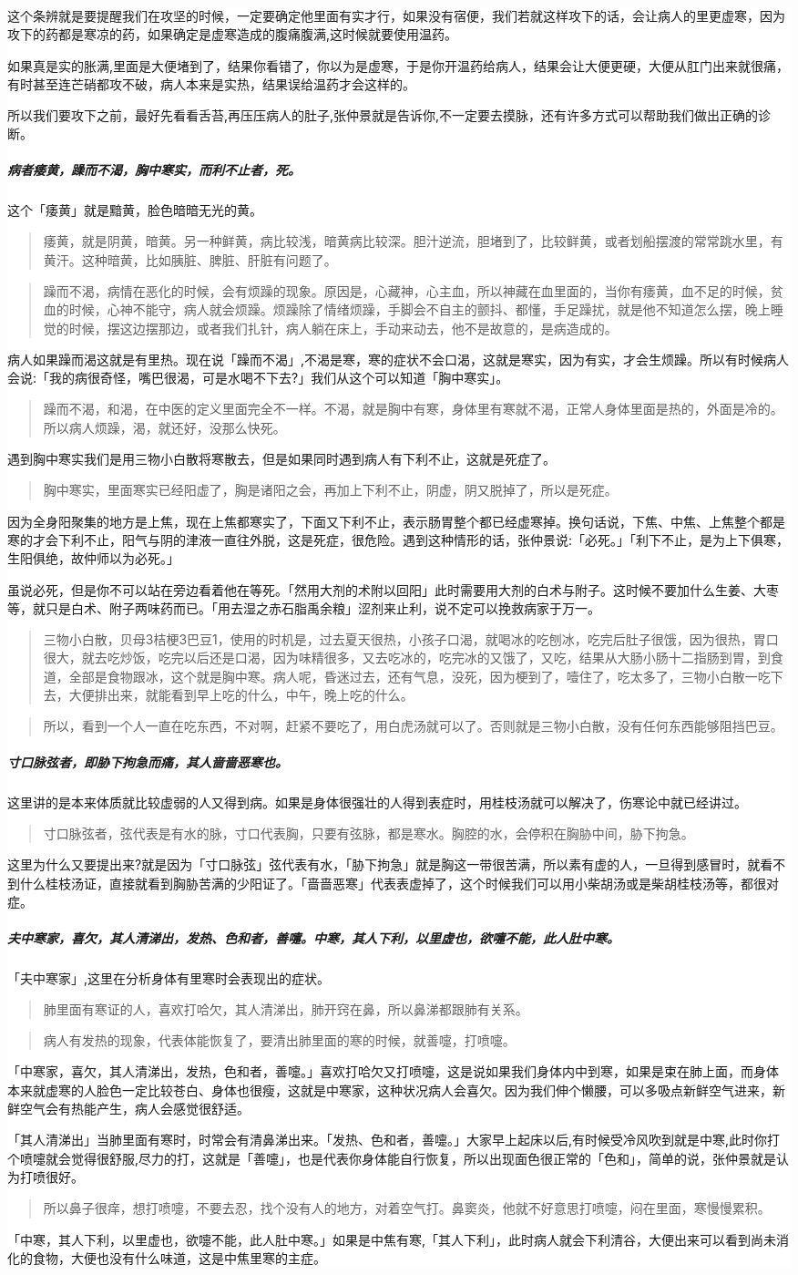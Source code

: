 这个条辨就是要提醒我们在攻坚的时候，一定要确定他里面有实才行，如果没有宿便，我们若就这样攻下的话，会让病人的里更虚寒，因为攻下的药都是寒凉的药，如果确定是虚寒造成的腹痛腹满,这时候就要使用温药。

如果真是实的胀满,里面是大便堵到了，结果你看错了，你以为是虚寒，于是你开温药给病人，结果会让大便更硬，大便从肛门出来就很痛，有时甚至连芒硝都攻不破，病人本来是实热，结果误给温药才会这样的。

所以我们要攻下之前，最好先看看舌苔,再压压病人的肚子,张仲景就是告诉你,不一定要去摸脉，还有许多方式可以帮助我们做出正确的诊断。

##### 病者痿黄，躁而不渴，胸中寒实，而利不止者，死。

这个「痿黄」就是黯黄，脸色暗暗无光的黄。

> 痿黄，就是阴黄，暗黄。另一种鲜黄，病比较浅，暗黄病比较深。胆汁逆流，胆堵到了，比较鲜黄，或者划船摆渡的常常跳水里，有黄汗。这种暗黄，比如胰脏、脾脏、肝脏有问题了。

> 躁而不渴，病情在恶化的时候，会有烦躁的现象。原因是，心藏神，心主血，所以神藏在血里面的，当你有痿黄，血不足的时候，贫血的时候，心神不能守，病人就会烦躁。烦躁除了情绪烦躁，手脚会不自主的颤抖、都懂，手足躁扰，就是他不知道怎么摆，晚上睡觉的时候，摆这边摆那边，或者我们扎针，病人躺在床上，手动来动去，他不是故意的，是病造成的。

病人如果躁而渴这就是有里热。现在说「躁而不渴」,不渴是寒，寒的症状不会口渴，这就是寒实，因为有实，才会生烦躁。所以有时候病人会说:「我的病很奇怪，嘴巴很渴，可是水喝不下去?」我们从这个可以知道「胸中寒实」。

> 躁而不渴，和渴，在中医的定义里面完全不一样。不渴，就是胸中有寒，身体里有寒就不渴，正常人身体里面是热的，外面是冷的。所以病人烦躁，渴，就还好，没那么快死。

遇到胸中寒实我们是用三物小白散将寒散去，但是如果同时遇到病人有下利不止，这就是死症了。

> 胸中寒实，里面寒实已经阳虚了，胸是诸阳之会，再加上下利不止，阴虚，阴又脱掉了，所以是死症。

因为全身阳聚集的地方是上焦，现在上焦都寒实了，下面又下利不止，表示肠胃整个都已经虚寒掉。换句话说，下焦、中焦、上焦整个都是寒的才会下利不止，阳气与阴的津液一直往外脱，这是死症，很危险。遇到这种情形的话，张仲景说:「必死。」「利下不止，是为上下俱寒，生阳俱绝，故仲师以为必死。」

虽说必死，但是你不可以站在旁边看着他在等死。「然用大剂的术附以回阳」此时需要用大剂的白术与附子。这时候不要加什么生姜、大枣等，就只是白术、附子两味药而已。「用去湿之赤石脂禹余粮」涩剂来止利，说不定可以挽救病家于万一。

> 三物小白散，贝母3桔梗3巴豆1，使用的时机是，过去夏天很热，小孩子口渴，就喝冰的吃刨冰，吃完后肚子很饿，因为很热，胃口很大，就去吃炒饭，吃完以后还是口渴，因为味精很多，又去吃冰的，吃完冰的又饿了，又吃，结果从大肠小肠十二指肠到胃，到食道，全部是食物跟冰，这个就是胸中寒。病人呢，昏迷过去，还有气息，没死，因为梗到了，噎住了，吃太多了，三物小白散一吃下去，大便排出来，就能看到早上吃的什么，中午，晚上吃的什么。

> 所以，看到一个人一直在吃东西，不对啊，赶紧不要吃了，用白虎汤就可以了。否则就是三物小白散，没有任何东西能够阻挡巴豆。

##### 寸口脉弦者，即胁下拘急而痛，其人啬啬恶寒也。

这里讲的是本来体质就比较虚弱的人又得到病。如果是身体很强壮的人得到表症时，用桂枝汤就可以解决了，伤寒论中就已经讲过。

> 寸口脉弦者，弦代表是有水的脉，寸口代表胸，只要有弦脉，都是寒水。胸腔的水，会停积在胸胁中间，胁下拘急。

这里为什么又要提出来?就是因为「寸口脉弦」弦代表有水，「胁下拘急」就是胸这一带很苦满，所以素有虚的人，一旦得到感冒时，就看不到什么桂枝汤证，直接就看到胸胁苦满的少阳证了。「啬啬恶寒」代表表虚掉了，这个时候我们可以用小柴胡汤或是柴胡桂枝汤等，都很对症。

##### 夫中寒家，喜欠，其人清涕出，发热、色和者，善嚏。中寒，其人下利，以里虚也，欲嚏不能，此人肚中寒。

「夫中寒家」,这里在分析身体有里寒时会表现出的症状。

> 肺里面有寒证的人，喜欢打哈欠，其人清涕出，肺开窍在鼻，所以鼻涕都跟肺有关系。

> 病人有发热的现象，代表体能恢复了，要清出肺里面的寒的时候，就善嚏，打喷嚏。

「中寒家，喜欠，其人清涕出，发热，色和者，善嚏。」喜欢打哈欠又打喷嚏，这是说如果我们身体内中到寒，如果是束在肺上面，而身体本来就虚寒的人脸色一定比较苍白、身体也很瘦，这就是中寒家，这种状况病人会喜欠。因为我们伸个懒腰，可以多吸点新鲜空气进来，新鲜空气会有热能产生，病人会感觉很舒适。

「其人清涕出」当肺里面有寒时，时常会有清鼻涕出来。「发热、色和者，善嚏。」大家早上起床以后,有时候受冷风吹到就是中寒,此时你打个喷嚏就会觉得很舒服,尽力的打，这就是「善嚏」，也是代表你身体能自行恢复，所以出现面色很正常的「色和」，简单的说，张仲景就是认为打喷很好。 

> 所以鼻子很痒，想打喷嚏，不要去忍，找个没有人的地方，对着空气打。鼻窦炎，他就不好意思打喷嚏，闷在里面，寒慢慢累积。

「中寒，其人下利，以里虚也，欲嚏不能，此人肚中寒。」如果是中焦有寒,「其人下利」，此时病人就会下利清谷，大便出来可以看到尚未消化的食物，大便也没有什么味道，这是中焦里寒的主症。
